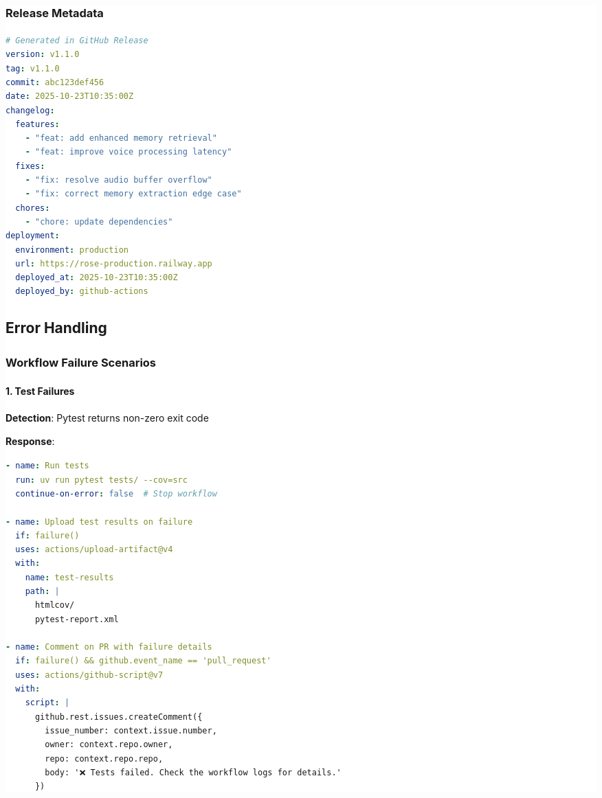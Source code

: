 ### Release Metadata

```yaml
# Generated in GitHub Release
version: v1.1.0
tag: v1.1.0
commit: abc123def456
date: 2025-10-23T10:35:00Z
changelog:
  features:
    - "feat: add enhanced memory retrieval"
    - "feat: improve voice processing latency"
  fixes:
    - "fix: resolve audio buffer overflow"
    - "fix: correct memory extraction edge case"
  chores:
    - "chore: update dependencies"
deployment:
  environment: production
  url: https://rose-production.railway.app
  deployed_at: 2025-10-23T10:35:00Z
  deployed_by: github-actions
```

## Error Handling

### Workflow Failure Scenarios

#### 1. Test Failures

**Detection**: Pytest returns non-zero exit code

**Response**:
```yaml
- name: Run tests
  run: uv run pytest tests/ --cov=src
  continue-on-error: false  # Stop workflow
  
- name: Upload test results on failure
  if: failure()
  uses: actions/upload-artifact@v4
  with:
    name: test-results
    path: |
      htmlcov/
      pytest-report.xml
      
- name: Comment on PR with failure details
  if: failure() && github.event_name == 'pull_request'
  uses: actions/github-script@v7
  with:
    script: |
      github.rest.issues.createComment({
        issue_number: context.issue.number,
        owner: context.repo.owner,
        repo: context.repo.repo,
        body: '❌ Tests failed. Check the workflow logs for details.'
      })
```

